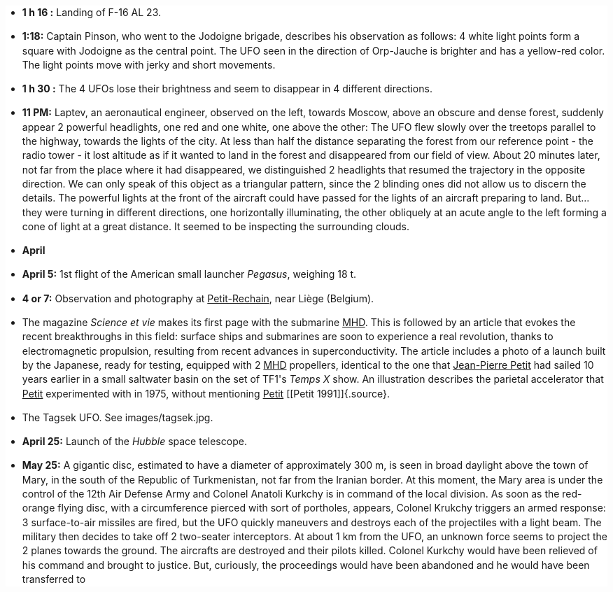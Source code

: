 
-   **1 h 16 :** Landing of F-16 AL 23.

-   **1:18:** Captain Pinson, who went to the Jodoigne brigade, describes his observation as follows: 4 white light points form a square with Jodoigne as the central point. The UFO seen in the direction of Orp-Jauche is brighter and has a yellow-red color. The light points move with jerky and short movements.

-   **1 h 30 :** The 4 UFOs lose their brightness and seem to disappear in 4 different directions.

-   **11 PM:** Laptev, an aeronautical engineer, observed on the left,
    towards Moscow, above an obscure and dense forest, suddenly appear
    2 powerful headlights, one red and one white, one above the other:
    The UFO flew slowly over the treetops parallel to the highway,
    towards the lights of the city. At less than half the distance
    separating the forest from our reference point - the radio tower -
    it lost altitude as if it wanted to land in the forest and
    disappeared from our field of view. About 20 minutes later, not far
    from the place where it had disappeared, we distinguished 2
    headlights that resumed the trajectory in the opposite direction. We
    can only speak of this object as a triangular pattern, since the 2
    blinding ones did not allow us to discern the details. The powerful
    lights at the front of the aircraft could have passed for the lights
    of an aircraft preparing to land. But\... they were turning in
    different directions, one horizontally illuminating, the other
    obliquely at an acute angle to the left forming a cone of light at
    a great distance. It seemed to be inspecting the surrounding
    clouds.

- **April**


-   **April 5:** 1st flight of the American small launcher *Pegasus*,
    weighing 18 t.


-   **4 or 7:** Observation and photography at [Petit-Rechain](1990-04_PetitRechain.html), near Liège (Belgium).

- The magazine *Science et vie* makes its first page with the submarine [MHD](MHD.html). This is followed by an article that evokes the recent breakthroughs in this field: surface ships and submarines are soon to experience a real revolution, thanks to electromagnetic propulsion, resulting from recent advances in superconductivity. The article includes a photo of a launch built by the Japanese, ready for testing, equipped with 2 [MHD](MHD.html) propellers, identical to the one that [Jean-Pierre Petit](PetitJeanPierre.html) had sailed 10 years earlier in a small saltwater basin on the set of TF1's *Temps X* show. An illustration describes the parietal accelerator that [Petit](PetitJeanPierre.html) experimented with in 1975, without mentioning [Petit](PetitJeanPierre.html) [\[Petit 1991\]]{.source}.


- The Tagsek UFO. See images/tagsek.jpg.

-   **April 25:** Launch of the *Hubble* space telescope.

-   **May 25:** A gigantic disc, estimated to have a diameter of
    approximately 300 m, is seen in broad daylight above the town of
    Mary, in the south of the Republic of Turkmenistan, not far from
    the Iranian border. At this moment, the Mary area is under the
    control of the 12th Air Defense Army and Colonel Anatoli Kurkchy
    is in command of the local division. As soon as the red-orange
    flying disc, with a circumference pierced with sort of portholes,
    appears, Colonel Krukchy triggers an armed response: 3
    surface-to-air missiles are fired, but the UFO quickly maneuvers
    and destroys each of the projectiles with a light beam. The
    military then decides to take off 2 two-seater interceptors. At
    about 1 km from the UFO, an unknown force seems to project the 2
    planes towards the ground. The aircrafts are destroyed and their
    pilots killed. Colonel Kurkchy would have been relieved of his
    command and brought to justice. But, curiously, the proceedings
    would have been abandoned and he would have been transferred to